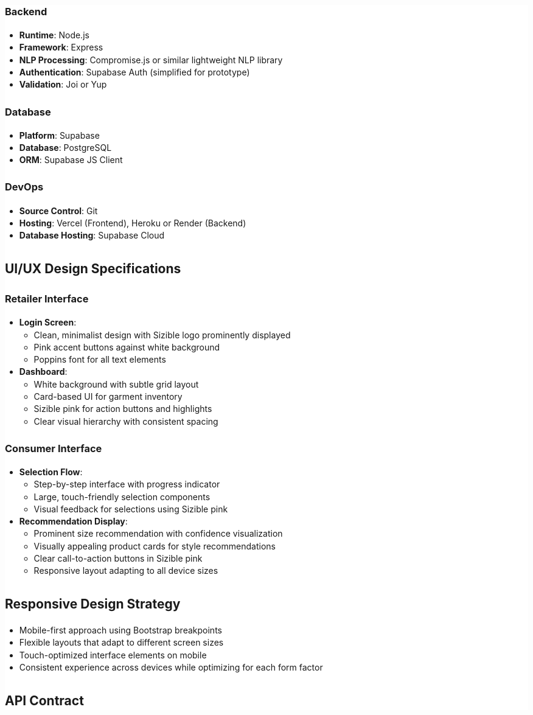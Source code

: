 ### Backend
- **Runtime**: Node.js
- **Framework**: Express
- **NLP Processing**: Compromise.js or similar lightweight NLP library
- **Authentication**: Supabase Auth (simplified for prototype)
- **Validation**: Joi or Yup

### Database
- **Platform**: Supabase
- **Database**: PostgreSQL
- **ORM**: Supabase JS Client

### DevOps
- **Source Control**: Git
- **Hosting**: Vercel (Frontend), Heroku or Render (Backend)
- **Database Hosting**: Supabase Cloud

## UI/UX Design Specifications

### Retailer Interface
- **Login Screen**: 
  - Clean, minimalist design with Sizible logo prominently displayed
  - Pink accent buttons against white background
  - Poppins font for all text elements
- **Dashboard**:
  - White background with subtle grid layout
  - Card-based UI for garment inventory
  - Sizible pink for action buttons and highlights
  - Clear visual hierarchy with consistent spacing

### Consumer Interface
- **Selection Flow**:
  - Step-by-step interface with progress indicator
  - Large, touch-friendly selection components
  - Visual feedback for selections using Sizible pink
- **Recommendation Display**:
  - Prominent size recommendation with confidence visualization
  - Visually appealing product cards for style recommendations
  - Clear call-to-action buttons in Sizible pink
  - Responsive layout adapting to all device sizes

## Responsive Design Strategy
- Mobile-first approach using Bootstrap breakpoints
- Flexible layouts that adapt to different screen sizes
- Touch-optimized interface elements on mobile
- Consistent experience across devices while optimizing for each form factor

## API Contract
